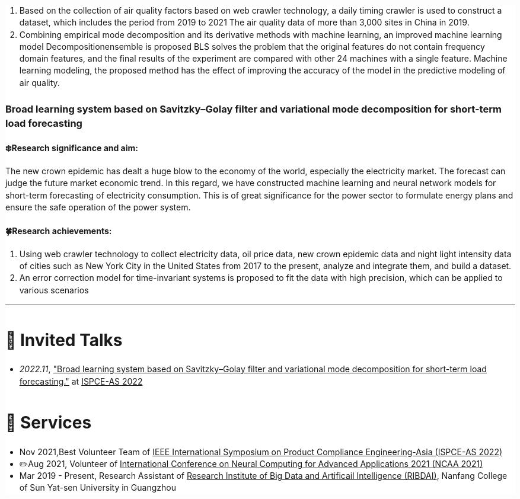 1. Based on the collection of air quality factors based on web crawler technology, a daily timing crawler is used to construct a dataset, which includes the period from 2019 to 2021 The air quality data of more than 3,000 sites in China in 2019.
2. Combining empirical mode decomposition and its derivative methods with machine learning, an improved machine learning model Decompositionensemble is proposed BLS solves the problem that the original features do not contain frequency domain features, and the final results of the experiment are compared with other 24 machines with a single feature. Machine learning modeling, the proposed method has the effect of improving the accuracy of the model in the predictive modeling of air quality.

### Broad learning system based on Savitzky–Golay filter and variational mode decomposition for short-term load forecasting

#### ❄️Research significance and aim: 

The new crown epidemic has dealt a huge blow to the economy of the world, especially the electricity market. The forecast can judge the future market economic trend. In this regard, we have constructed machine learning and neural network models for short-term forecasting of electricity consumption. This is of great significance for the power sector to formulate energy plans and ensure the safe operation of the power system.

#### 🍀Research achievements:

1. Using web crawler technology to collect electricity data, oil price data, new crown epidemic data and night light intensity data of cities such as New York City in the United States from 2017 to the present, analyze and integrate them, and build a dataset.
2. An error correction model for time-invariant systems is proposed to fit the data with high precision, which can be applied to various scenarios


---


# 💬 Invited Talks
- *2022.11*, ["Broad learning system based on Savitzky–Golay filter and variational mode decomposition for short-term load forecasting."](https://ieeexplore.ieee.org/abstract/document/9970794) at [ISPCE-AS 2022](https://dl2link.com/ISPCE-AS2022/")

# 📄 Services

- Nov 2021,Best Volunteer Team of [IEEE International Symposium on Product Compliance Engineering-Asia (ISPCE-AS 2022)](https://dl2link.com/ISPCE-AS2022)
- ✏️Aug 2021, Volunteer of [International Conference on Neural Computing for Advanced Applications 2021 (NCAA 2021)](https://dl2link.com/ncaa2021/)
- Mar 2019 - Present, Research Assistant of [Research Institute of Big Data and Artificail Intelligence (RIBDAI)](https://www.labxing.com/gnfc-ai-lab), Nanfang College of Sun Yat-sen University in Guangzhou

